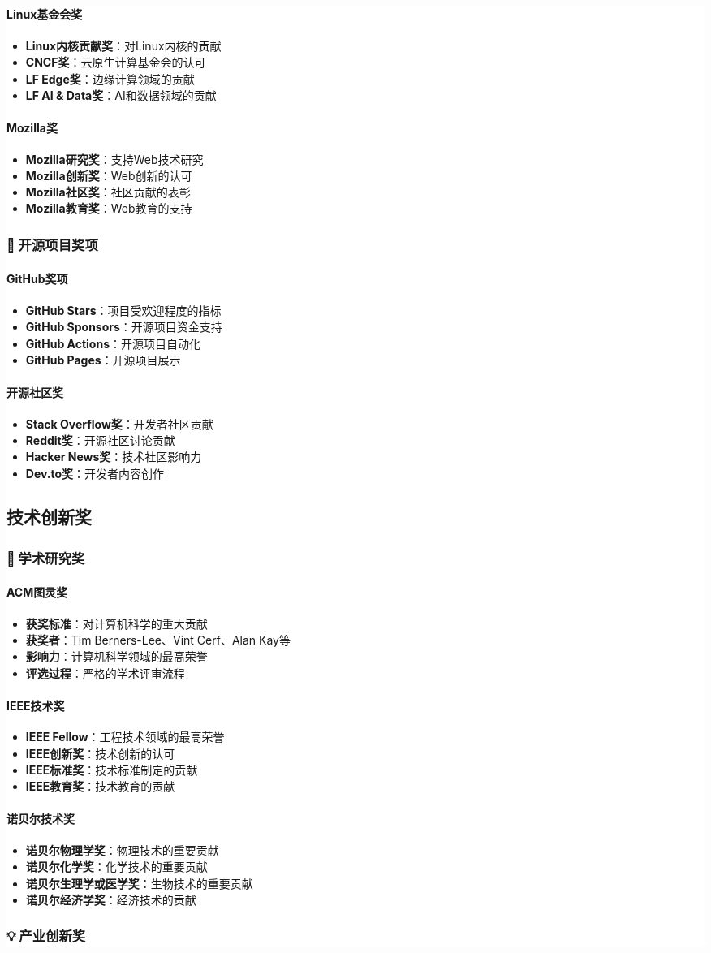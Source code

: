 #### **Linux基金会奖**
- **Linux内核贡献奖**：对Linux内核的贡献
- **CNCF奖**：云原生计算基金会的认可
- **LF Edge奖**：边缘计算领域的贡献
- **LF AI & Data奖**：AI和数据领域的贡献

#### **Mozilla奖**
- **Mozilla研究奖**：支持Web技术研究
- **Mozilla创新奖**：Web创新的认可
- **Mozilla社区奖**：社区贡献的表彰
- **Mozilla教育奖**：Web教育的支持

### 🏅 开源项目奖项

#### **GitHub奖项**
- **GitHub Stars**：项目受欢迎程度的指标
- **GitHub Sponsors**：开源项目资金支持
- **GitHub Actions**：开源项目自动化
- **GitHub Pages**：开源项目展示

#### **开源社区奖**
- **Stack Overflow奖**：开发者社区贡献
- **Reddit奖**：开源社区讨论贡献
- **Hacker News奖**：技术社区影响力
- **Dev.to奖**：开发者内容创作

## 技术创新奖

### 🔬 学术研究奖

#### **ACM图灵奖**
- **获奖标准**：对计算机科学的重大贡献
- **获奖者**：Tim Berners-Lee、Vint Cerf、Alan Kay等
- **影响力**：计算机科学领域的最高荣誉
- **评选过程**：严格的学术评审流程

#### **IEEE技术奖**
- **IEEE Fellow**：工程技术领域的最高荣誉
- **IEEE创新奖**：技术创新的认可
- **IEEE标准奖**：技术标准制定的贡献
- **IEEE教育奖**：技术教育的贡献

#### **诺贝尔技术奖**
- **诺贝尔物理学奖**：物理技术的重要贡献
- **诺贝尔化学奖**：化学技术的重要贡献
- **诺贝尔生理学或医学奖**：生物技术的重要贡献
- **诺贝尔经济学奖**：经济技术的贡献

### 💡 产业创新奖
